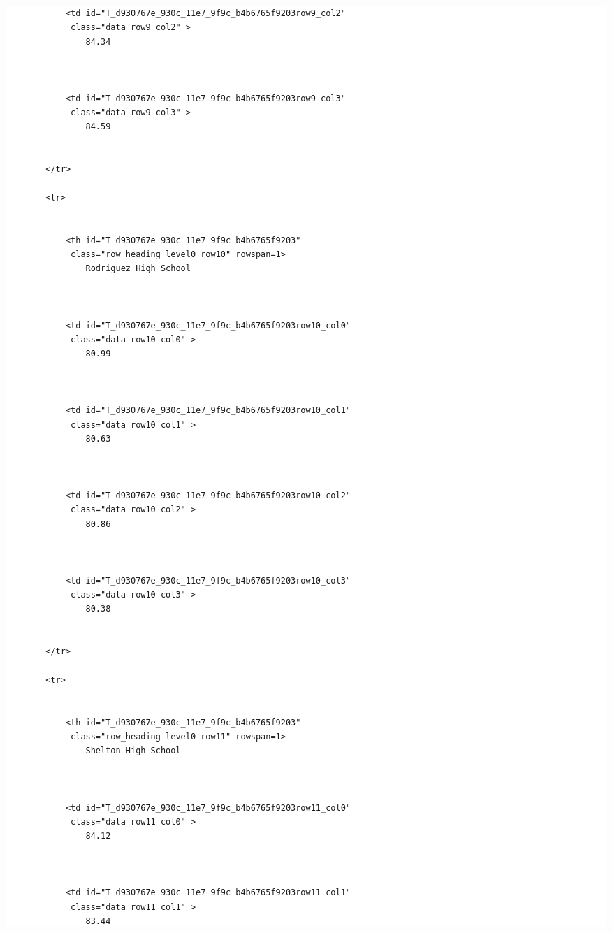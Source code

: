                 
                
                <td id="T_d930767e_930c_11e7_9f9c_b4b6765f9203row9_col2"
                 class="data row9 col2" >
                    84.34
                
                
                
                <td id="T_d930767e_930c_11e7_9f9c_b4b6765f9203row9_col3"
                 class="data row9 col3" >
                    84.59
                
                
            </tr>
            
            <tr>
                
                
                <th id="T_d930767e_930c_11e7_9f9c_b4b6765f9203"
                 class="row_heading level0 row10" rowspan=1>
                    Rodriguez High School
                
                
                
                <td id="T_d930767e_930c_11e7_9f9c_b4b6765f9203row10_col0"
                 class="data row10 col0" >
                    80.99
                
                
                
                <td id="T_d930767e_930c_11e7_9f9c_b4b6765f9203row10_col1"
                 class="data row10 col1" >
                    80.63
                
                
                
                <td id="T_d930767e_930c_11e7_9f9c_b4b6765f9203row10_col2"
                 class="data row10 col2" >
                    80.86
                
                
                
                <td id="T_d930767e_930c_11e7_9f9c_b4b6765f9203row10_col3"
                 class="data row10 col3" >
                    80.38
                
                
            </tr>
            
            <tr>
                
                
                <th id="T_d930767e_930c_11e7_9f9c_b4b6765f9203"
                 class="row_heading level0 row11" rowspan=1>
                    Shelton High School
                
                
                
                <td id="T_d930767e_930c_11e7_9f9c_b4b6765f9203row11_col0"
                 class="data row11 col0" >
                    84.12
                
                
                
                <td id="T_d930767e_930c_11e7_9f9c_b4b6765f9203row11_col1"
                 class="data row11 col1" >
                    83.44
                